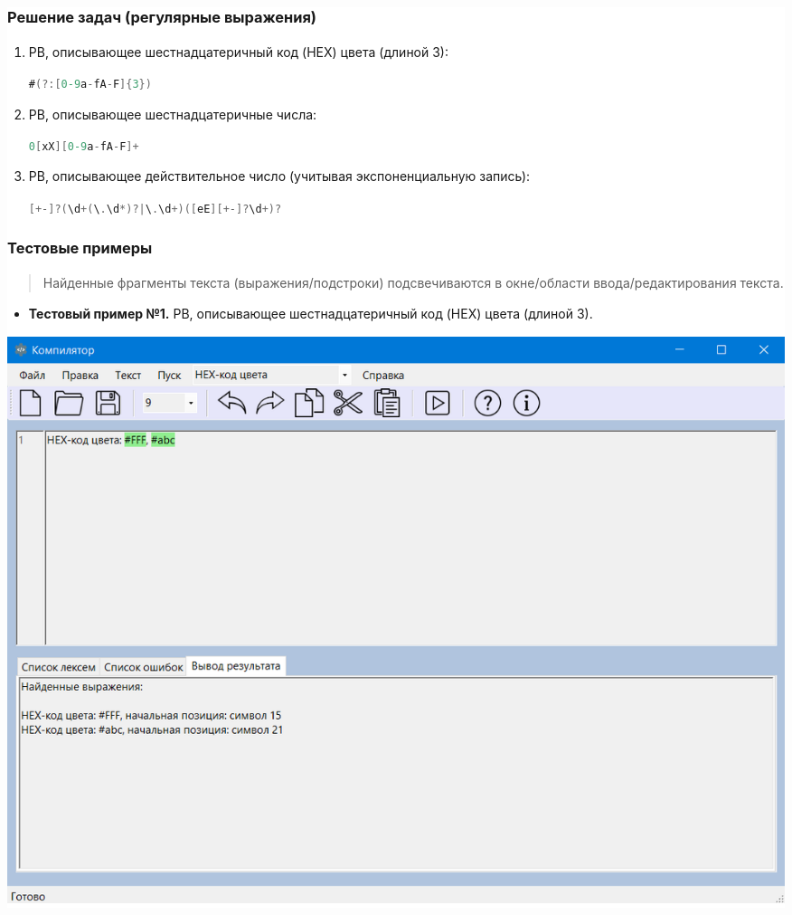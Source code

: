 ### Решение задач (регулярные выражения)
   1. РВ, описывающее шестнадцатеричный код (HEX) цвета (длиной 3):
      ```csharp
      #(?:[0-9a-fA-F]{3})
      ```
   2. РВ, описывающее шестнадцатеричные числа:
      ```csharp
      0[xX][0-9a-fA-F]+
      ```
   3. РВ, описывающее действительное число (учитывая экспоненциальную запись):
      ```csharp
      [+-]?(\d+(\.\d*)?|\.\d+)([eE][+-]?\d+)?
      ```

### Тестовые примеры

   > Найденные фрагменты текста (выражения/подстроки) подсвечиваются в окне/области ввода/редактирования текста.

   - **Тестовый пример №1.** РВ, описывающее шестнадцатеричный код (HEX) цвета (длиной 3).

   ![Тестовый пример №1](/README_images/lab_work6_substring_search_using_regex/test_example_1.png)
